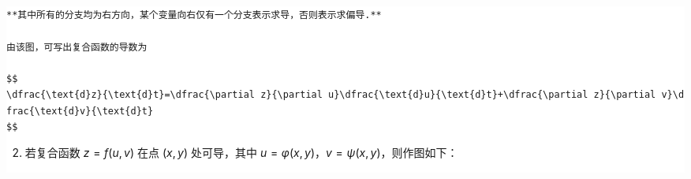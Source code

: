 <g transform="matrix(1,0,0,1,328.8888854980469,28.4444580078125)"><path transform="matrix(0.017,0,0,-0.017,0,0)" d="M91 666C135 691 168 702 202 704C303 709 366 618 375 455C377 426 375 403 373 353C306 400 270 414 219 411C170 408 130 388 96 347C54 299 33 235 36 173C42 65 129 -16 233 -11C302 -7 359 29 398 92C440 162 466 297 460 413C450 613 327 758 175 750C136 748 102 738 48 715ZM369 318C359 206 351 163 328 111C305 57 263 21 219 19C165 16 128 67 124 152C118 266 180 364 261 368C299 371 331 354 369 318Z" stroke="rgb(0,0,0)" stroke-opacity="1" stroke-width="8" fill="rgb(0,0,0)" fill-opacity="1"></path></g></g></g></g><g><g><g><g transform="matrix(1,0,0,1,387.8888854980469,27.4444580078125)"><path transform="matrix(0.017,0,0,-0.017,0,0)" d="M579 -3L579 27L533 30C499 32 496 39 496 102L496 718L487 726C443 709 410 701 331 689L331 661L387 661C405 661 412 650 412 620L412 437C384 472 346 486 306 486C183 486 34 351 34 229C34 149 62 70 111 30C145 1 192 -12 257 -12C277 -12 300 -8 305 -4L416 89L411 -3C460 -1 476 0 488 0C506 0 570 -3 579 -3ZM412 350L412 221C412 156 410 146 397 123C369 76 320 45 273 45C185 45 122 130 122 249C122 358 176 422 266 422C345 422 412 366 412 350Z" stroke="rgb(208,2,27)" stroke-opacity="1" stroke-width="8" fill="rgb(208,2,27)" fill-opacity="1"></path></g></g></g></g><g><g><g><g transform="matrix(1,0,0,1,388.0000305175781,87.29861450195312)"><path transform="matrix(0.017,0,0,-0.017,0,0)" d="M579 -3L579 27L533 30C499 32 496 39 496 102L496 718L487 726C443 709 410 701 331 689L331 661L387 661C405 661 412 650 412 620L412 437C384 472 346 486 306 486C183 486 34 351 34 229C34 149 62 70 111 30C145 1 192 -12 257 -12C277 -12 300 -8 305 -4L416 89L411 -3C460 -1 476 0 488 0C506 0 570 -3 579 -3ZM412 350L412 221C412 156 410 146 397 123C369 76 320 45 273 45C185 45 122 130 122 249C122 358 176 422 266 422C345 422 412 366 412 350Z" stroke="rgb(245,166,35)" stroke-opacity="1" stroke-width="8" fill="rgb(245,166,35)" fill-opacity="1"></path></g></g></g></g></svg>
    </svg>
    </div>

    **其中所有的分支均为右方向，某个变量向右仅有一个分支表示求导，否则表示求偏导.**

    由该图，可写出复合函数的导数为

    $$
    \dfrac{\text{d}z}{\text{d}t}=\dfrac{\partial z}{\partial u}\dfrac{\text{d}u}{\text{d}t}+\dfrac{\partial z}{\partial v}\dfrac{\text{d}v}{\text{d}t}
    $$
2. 若复合函数 $z=f(u,v)$ 在点 $(x,y)$ 处可导，其中 $u=\varphi(x,y)$，$v=\psi(x,y)$，则作图如下：

    <div style="display: flex; justify-content: center; align-items: center;">